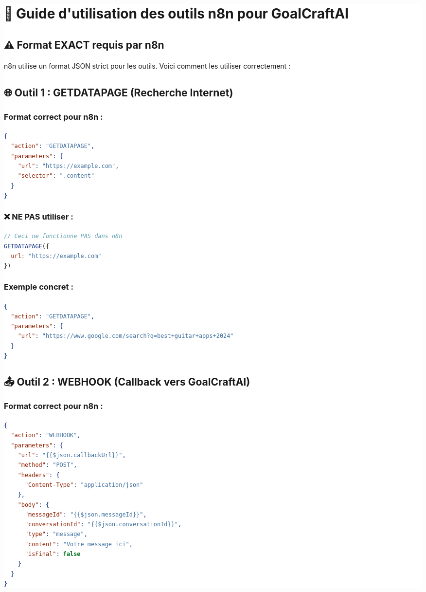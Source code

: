 # 📘 Guide d'utilisation des outils n8n pour GoalCraftAI

## ⚠️ Format EXACT requis par n8n

n8n utilise un format JSON strict pour les outils. Voici comment les utiliser correctement :

## 🌐 Outil 1 : GETDATAPAGE (Recherche Internet)

### Format correct pour n8n :
```json
{
  "action": "GETDATAPAGE",
  "parameters": {
    "url": "https://example.com",
    "selector": ".content" 
  }
}
```

### ❌ NE PAS utiliser :
```javascript
// Ceci ne fonctionne PAS dans n8n
GETDATAPAGE({
  url: "https://example.com"
})
```

### Exemple concret :
```json
{
  "action": "GETDATAPAGE",
  "parameters": {
    "url": "https://www.google.com/search?q=best+guitar+apps+2024"
  }
}
```

## 📤 Outil 2 : WEBHOOK (Callback vers GoalCraftAI)

### Format correct pour n8n :
```json
{
  "action": "WEBHOOK",
  "parameters": {
    "url": "{{$json.callbackUrl}}",
    "method": "POST",
    "headers": {
      "Content-Type": "application/json"
    },
    "body": {
      "messageId": "{{$json.messageId}}",
      "conversationId": "{{$json.conversationId}}",
      "type": "message",
      "content": "Votre message ici",
      "isFinal": false
    }
  }
}
```
